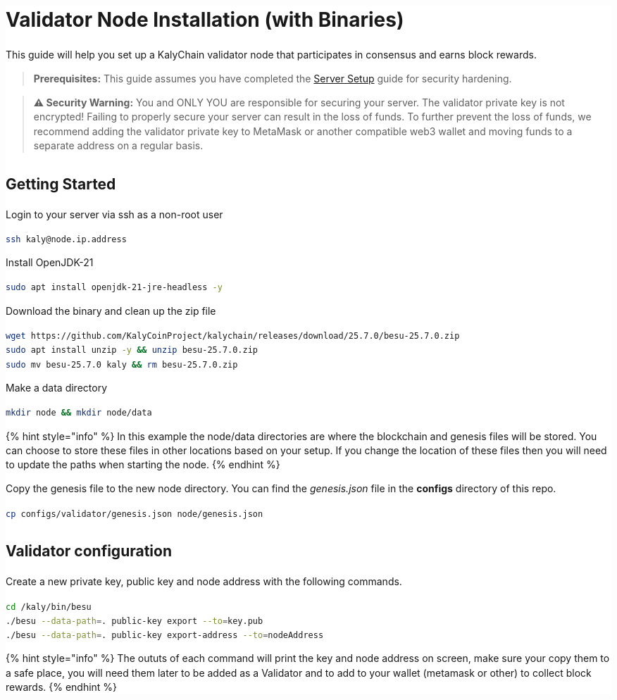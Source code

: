 # Validator Node Installation (with Binaries)

This guide will help you set up a KalyChain validator node that participates in consensus and earns block rewards.

> **Prerequisites:** This guide assumes you have completed the [Server Setup](server-setup.md) guide for security hardening.

> **⚠️ Security Warning:** You and ONLY YOU are responsible for securing your server. The validator private key is not encrypted! Failing to properly secure your server can result in the loss of funds. To further prevent the loss of funds, we recommend adding the validator private key to MetaMask or another compatible web3 wallet and moving funds to a separate address on a regular basis.

## Getting Started

Login to your server via ssh as a non-root user

```bash
ssh kaly@node.ip.address
```
Install OpenJDK-21

```bash
sudo apt install openjdk-21-jre-headless -y
```
Download the binary and clean up the zip file

```bash
wget https://github.com/KalyCoinProject/kalychain/releases/download/25.7.0/besu-25.7.0.zip
sudo apt install unzip -y && unzip besu-25.7.0.zip
sudo mv besu-25.7.0 kaly && rm besu-25.7.0.zip
```
Make a data directory

```bash
mkdir node && mkdir node/data
```
{% hint style="info" %}
In this example the node/data directories are where the blockchain and genesis files will be stored. You can choose to store these files in other locations based on your setup. If you change the location of these files then you will need to update the paths when starting the node.
{% endhint %}

Copy the genesis file to the new node directory. You can find the _genesis.json_ file in the **configs** directory of this repo.

```bash
cp configs/validator/genesis.json node/genesis.json
```

## Validator configuration

Create a new private key, public key and node address with the following commands.

```sh
cd /kaly/bin/besu
./besu --data-path=. public-key export --to=key.pub
./besu --data-path=. public-key export-address --to=nodeAddress
```
{% hint style="info" %} The oututs of each command will print the key and node address on screen, make sure your copy them to a safe place, you will need them later to be added as a Validator and to add to your wallet (metamask or other) to collect block rewards.
{% endhint %}
